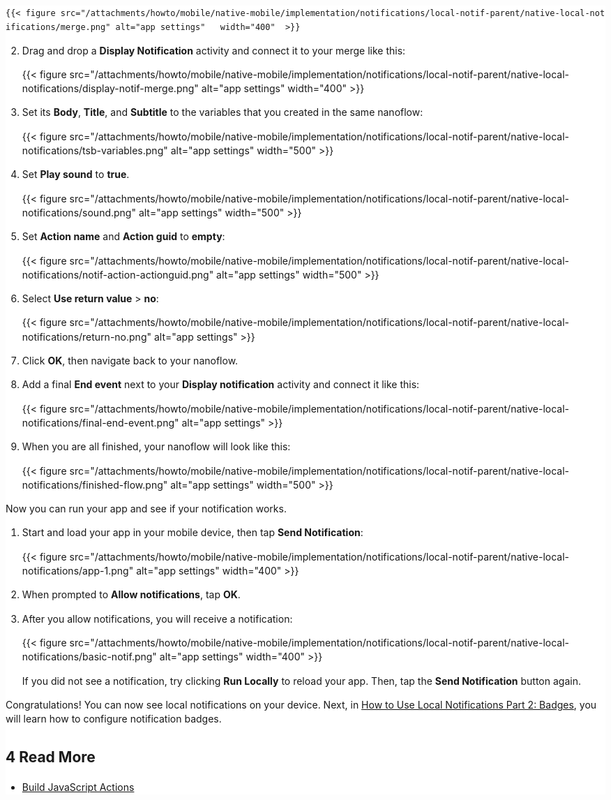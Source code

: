 	{{< figure src="/attachments/howto/mobile/native-mobile/implementation/notifications/local-notif-parent/native-local-notifications/merge.png" alt="app settings"   width="400"  >}}

2.  Drag and drop a **Display Notification** activity and connect it to your merge like this:

	{{< figure src="/attachments/howto/mobile/native-mobile/implementation/notifications/local-notif-parent/native-local-notifications/display-notif-merge.png" alt="app settings"   width="400"  >}}

4.  Set its **Body**, **Title**, and **Subtitle** to the variables that you created in the same nanoflow:

	{{< figure src="/attachments/howto/mobile/native-mobile/implementation/notifications/local-notif-parent/native-local-notifications/tsb-variables.png" alt="app settings"   width="500"  >}}

5.  Set **Play sound** to **true**.

	{{< figure src="/attachments/howto/mobile/native-mobile/implementation/notifications/local-notif-parent/native-local-notifications/sound.png" alt="app settings"   width="500"  >}}

6.  Set **Action name** and **Action guid** to **empty**:

	{{< figure src="/attachments/howto/mobile/native-mobile/implementation/notifications/local-notif-parent/native-local-notifications/notif-action-actionguid.png" alt="app settings"   width="500"  >}}
	
7.  Select **Use return value** > **no**:

	{{< figure src="/attachments/howto/mobile/native-mobile/implementation/notifications/local-notif-parent/native-local-notifications/return-no.png" alt="app settings" >}}

8. Click **OK**, then navigate back to your nanoflow.
9.  Add a final **End event** next to your **Display notification** activity and connect it like this:

	{{< figure src="/attachments/howto/mobile/native-mobile/implementation/notifications/local-notif-parent/native-local-notifications/final-end-event.png" alt="app settings" >}}

10. When you are all finished, your nanoflow will look like this:

	{{< figure src="/attachments/howto/mobile/native-mobile/implementation/notifications/local-notif-parent/native-local-notifications/finished-flow.png" alt="app settings"   width="500"  >}}

Now you can run your app and see if your notification works.

1.  Start and load your app in your mobile device, then tap **Send Notification**:

	{{< figure src="/attachments/howto/mobile/native-mobile/implementation/notifications/local-notif-parent/native-local-notifications/app-1.png" alt="app settings"   width="400"  >}}

2. When prompted to **Allow notifications**, tap **OK**.
3.  After you allow notifications, you will receive a notification:

	{{< figure src="/attachments/howto/mobile/native-mobile/implementation/notifications/local-notif-parent/native-local-notifications/basic-notif.png" alt="app settings"   width="400"  >}}

	If you did not see a notification, try clicking **Run Locally** to reload your app. Then, tap the **Send Notification** button again.

Congratulations! You can now see local notifications on your device. Next, in [How to Use Local Notifications Part 2: Badges](/howto/mobile/local-notif-badges/), you will learn how to configure notification badges.

## 4 Read More

* [Build JavaScript Actions](/howto/extensibility/build-javascript-actions/)
